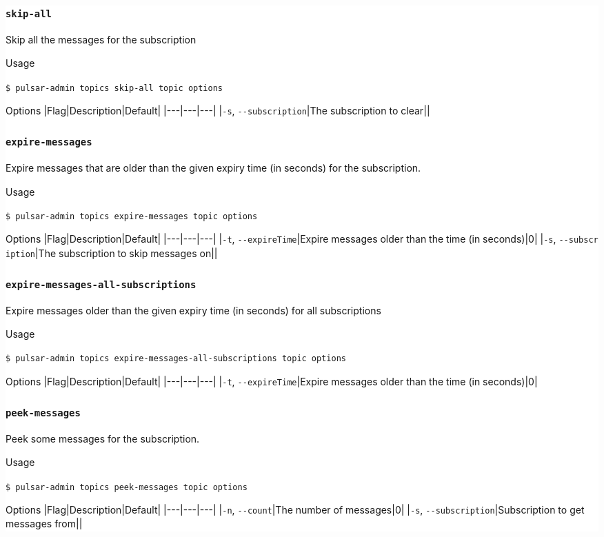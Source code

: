 
### `skip-all`
Skip all the messages for the subscription

Usage
```bash
$ pulsar-admin topics skip-all topic options
```

Options
|Flag|Description|Default|
|---|---|---|
|`-s`, `--subscription`|The subscription to clear||


### `expire-messages`
Expire messages that are older than the given expiry time (in seconds) for the subscription.

Usage
```bash
$ pulsar-admin topics expire-messages topic options
```

Options
|Flag|Description|Default|
|---|---|---|
|`-t`, `--expireTime`|Expire messages older than the time (in seconds)|0|
|`-s`, `--subscription`|The subscription to skip messages on||


### `expire-messages-all-subscriptions`
Expire messages older than the given expiry time (in seconds) for all subscriptions

Usage
```bash
$ pulsar-admin topics expire-messages-all-subscriptions topic options
```

Options
|Flag|Description|Default|
|---|---|---|
|`-t`, `--expireTime`|Expire messages older than the time (in seconds)|0|


### `peek-messages`
Peek some messages for the subscription.

Usage
```bash
$ pulsar-admin topics peek-messages topic options
```

Options
|Flag|Description|Default|
|---|---|---|
|`-n`, `--count`|The number of messages|0|
|`-s`, `--subscription`|Subscription to get messages from||
